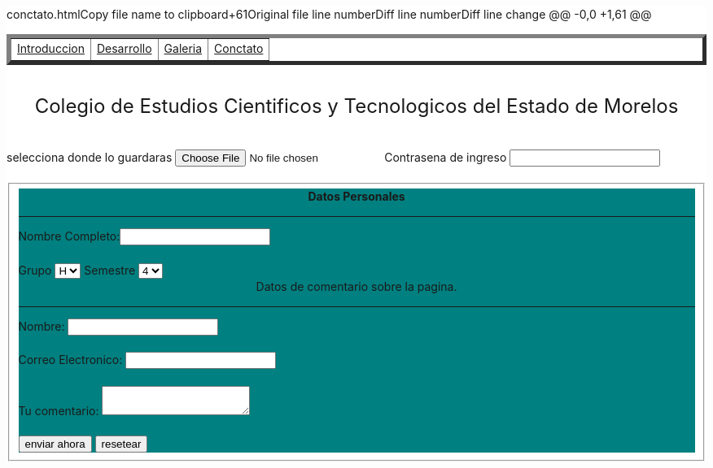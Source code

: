 ‎conctato.htmlCopy file name to clipboard+61Original file line numberDiff line numberDiff line change @@ -0,0 +1,61 @@ <html> <head>  <title>Desarrollo </title>   </head> <center>   <table border="5">   	<tr>   		<td>          <a href="d:\parcial II\Neymar Jr.html">Introduccion </a></td>          <td> <a href="d:\parcial II\desarrollo.html">Desarrollo </a></td>           <tD> <a href="d:\parcial II\galeria.html">Galeria</a></tD>            <td><a href="d:\parcial II\conctato.html">Conctato </a></td> </tr> </table></center> <br> <font size=5>    <center><legend> Colegio de Estudios Cientificos y Tecnologicos del Estado de Morelos </legend><br></font></center> <form>   selecciona donde lo guardaras <input type="File">   Contrasena de ingreso <input type="password"><br><br> </form></div> <fieldset> <div id="Datos personales" style=" background-color: teal;">   <center> <b> Datos Personales</b></center>    <hr>    Nombre Completo:<input type="text"><br><br>    Grupo <select>         <option> H </option>         <option> E </option>         <option> B </option>         <option> A </option>       </select>      Semestre  <select>         <option> 4</option>         <option> 3 </option>         <option> 2 </option>         <option> 1 </option>         <option> 5 </option>         <option> 6 </option>       </select>     </form>     <center><legend>Datos de comentario sobre la pagina.</legend></center><hr>   Nombre:    <input type="text"><br><br>   Correo Electronico:   <input name="email"><br><br>  Tu comentario: <textarea name="mensaje"></textarea><br><br> <input type="submit" value="enviar ahora"> <input type="reset" value="resetear"> <form name="Formulario" action="URL" method="post">   <form action="URL" method="post"> </div>  </form> </fieldset>   </body>   </html>